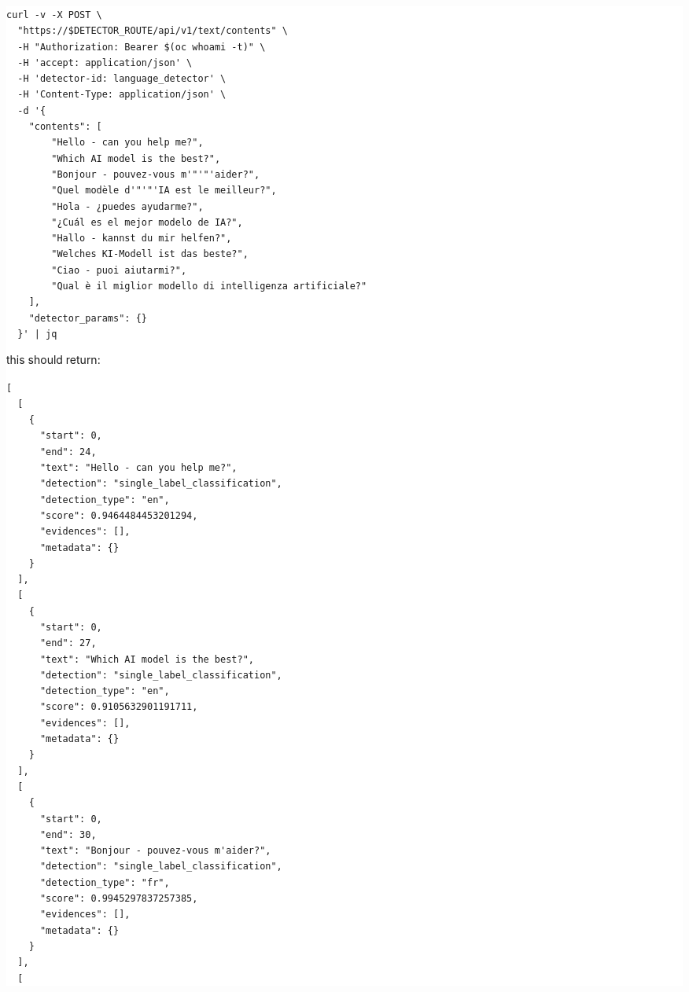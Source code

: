 ```
curl -v -X POST \
  "https://$DETECTOR_ROUTE/api/v1/text/contents" \
  -H "Authorization: Bearer $(oc whoami -t)" \
  -H 'accept: application/json' \
  -H 'detector-id: language_detector' \
  -H 'Content-Type: application/json' \
  -d '{
    "contents": [
        "Hello - can you help me?",
        "Which AI model is the best?",
        "Bonjour - pouvez-vous m'"'"'aider?",
        "Quel modèle d'"'"'IA est le meilleur?",
        "Hola - ¿puedes ayudarme?",
        "¿Cuál es el mejor modelo de IA?",
        "Hallo - kannst du mir helfen?",
        "Welches KI-Modell ist das beste?",
        "Ciao - puoi aiutarmi?",
        "Qual è il miglior modello di intelligenza artificiale?"
    ],
    "detector_params": {}
  }' | jq
```

this should return:

```
[
  [
    {
      "start": 0,
      "end": 24,
      "text": "Hello - can you help me?",
      "detection": "single_label_classification",
      "detection_type": "en",
      "score": 0.9464484453201294,
      "evidences": [],
      "metadata": {}
    }
  ],
  [
    {
      "start": 0,
      "end": 27,
      "text": "Which AI model is the best?",
      "detection": "single_label_classification",
      "detection_type": "en",
      "score": 0.9105632901191711,
      "evidences": [],
      "metadata": {}
    }
  ],
  [
    {
      "start": 0,
      "end": 30,
      "text": "Bonjour - pouvez-vous m'aider?",
      "detection": "single_label_classification",
      "detection_type": "fr",
      "score": 0.9945297837257385,
      "evidences": [],
      "metadata": {}
    }
  ],
  [
```